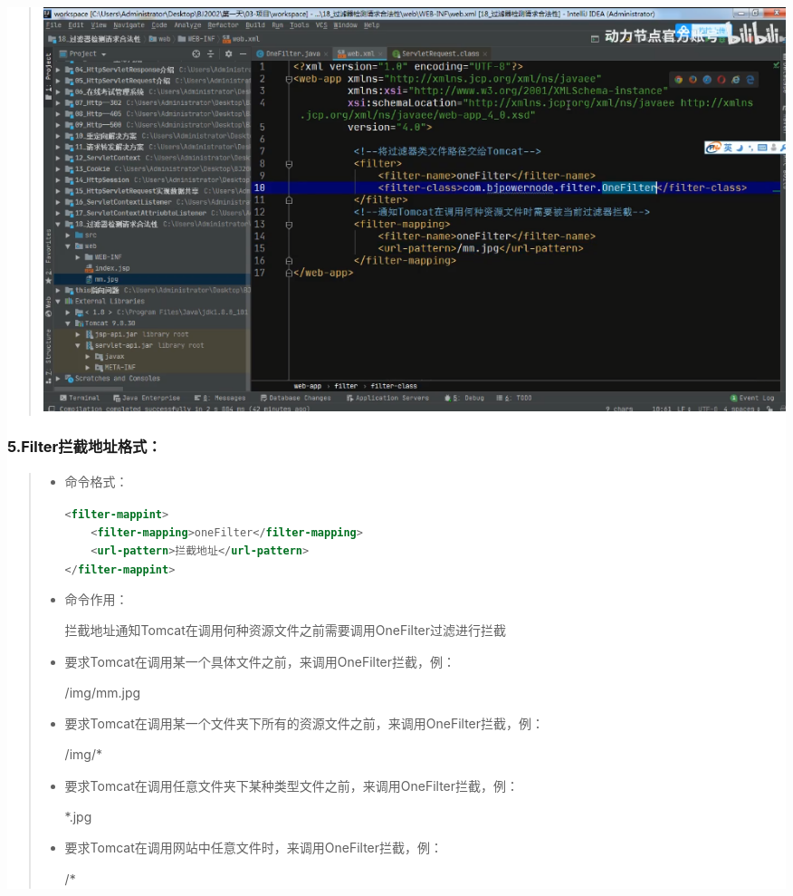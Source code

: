 > ![Filter在web中注册的例子](./Java之Servlet学习笔记/images/Filter在web中注册的例子.png)

### 5.Filter拦截地址格式：

> * 命令格式：
>
>   ```xml
>   <filter-mappint>
>       <filter-mapping>oneFilter</filter-mapping>
>       <url-pattern>拦截地址</url-pattern>
>   </filter-mappint>
>   ```
>
> * 命令作用：
>
>   拦截地址通知Tomcat在调用何种资源文件之前需要调用OneFilter过滤进行拦截
>
> * 要求Tomcat在调用某一个具体文件之前，来调用OneFilter拦截，例：
>
>   <url-pattern>/img/mm.jpg</url-pattern>
>
> * 要求Tomcat在调用某一个文件夹下所有的资源文件之前，来调用OneFilter拦截，例：
>
>   <url-pattern>/img/*</url-pattern>
>
> * 要求Tomcat在调用任意文件夹下某种类型文件之前，来调用OneFilter拦截，例：
>
>   <url-pattern>*.jpg</url-pattern>
>
> * 要求Tomcat在调用网站中任意文件时，来调用OneFilter拦截，例：
>
>   <url-pattern>/*<url-pattern>
